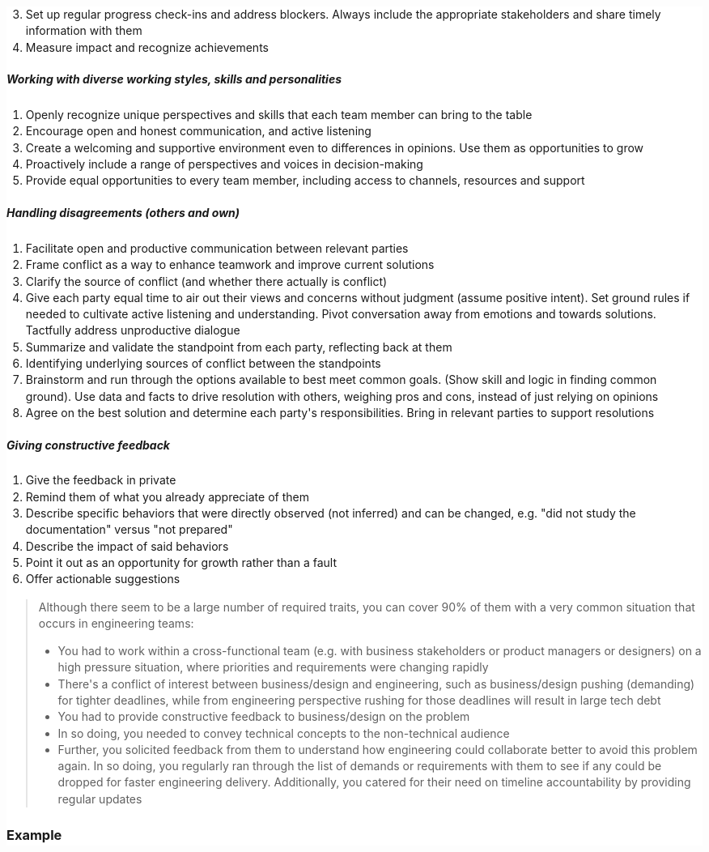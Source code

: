 3. Set up regular progress check-ins and address blockers. Always include the appropriate stakeholders and share timely information with them
4. Measure impact and recognize achievements
##### Working with diverse working styles, skills and personalities
1. Openly recognize unique perspectives and skills that each team member can bring to the table
2. Encourage open and honest communication, and active listening
3. Create a welcoming and supportive environment even to differences in opinions. Use them as opportunities to grow
4. Proactively include a range of perspectives and voices in decision-making
5. Provide equal opportunities to every team member, including access to channels, resources and support
##### Handling disagreements (others and own)
1. Facilitate open and productive communication between relevant parties
2. Frame conflict as a way to enhance teamwork and improve current solutions
3. Clarify the source of conflict (and whether there actually is conflict)
4. Give each party equal time to air out their views and concerns without judgment (assume positive intent). Set ground rules if needed to cultivate active listening and understanding. Pivot conversation away from emotions and towards solutions. Tactfully address unproductive dialogue
5. Summarize and validate the standpoint from each party, reflecting back at them
6. Identifying underlying sources of conflict between the standpoints
7. Brainstorm and run through the options available to best meet common goals. (Show skill and logic in finding common ground). Use data and facts to drive resolution with others, weighing pros and cons, instead of just relying on opinions
8. Agree on the best solution and determine each party's responsibilities. Bring in relevant parties to support resolutions
##### Giving constructive feedback
1. Give the feedback in private
2. Remind them of what you already appreciate of them
3. Describe specific behaviors that were directly observed (not inferred) and can be changed, e.g. "did not study the documentation" versus "not prepared"
4. Describe the impact of said behaviors
5. Point it out as an opportunity for growth rather than a fault
6. Offer actionable suggestions

> Although there seem to be a large number of required traits, you can cover 90% of them with a very common situation that occurs in engineering teams:
> 	- You had to work within a cross-functional team (e.g. with business stakeholders or product managers or designers) on a high pressure situation, where priorities and requirements were changing rapidly
> 	- There's a conflict of interest between business/design and engineering, such as business/design pushing (demanding) for tighter deadlines, while from engineering perspective rushing for those deadlines will result in large tech debt
> 	- You had to provide constructive feedback to business/design on the problem
> 	- In so doing, you needed to convey technical concepts to the non-technical audience
> 	- Further, you solicited feedback from them to understand how engineering could collaborate better to avoid this problem again. In so doing, you regularly ran through the list of demands or requirements with them to see if any could be dropped for faster engineering delivery. Additionally, you catered for their need on timeline accountability by providing regular updates

### Example

